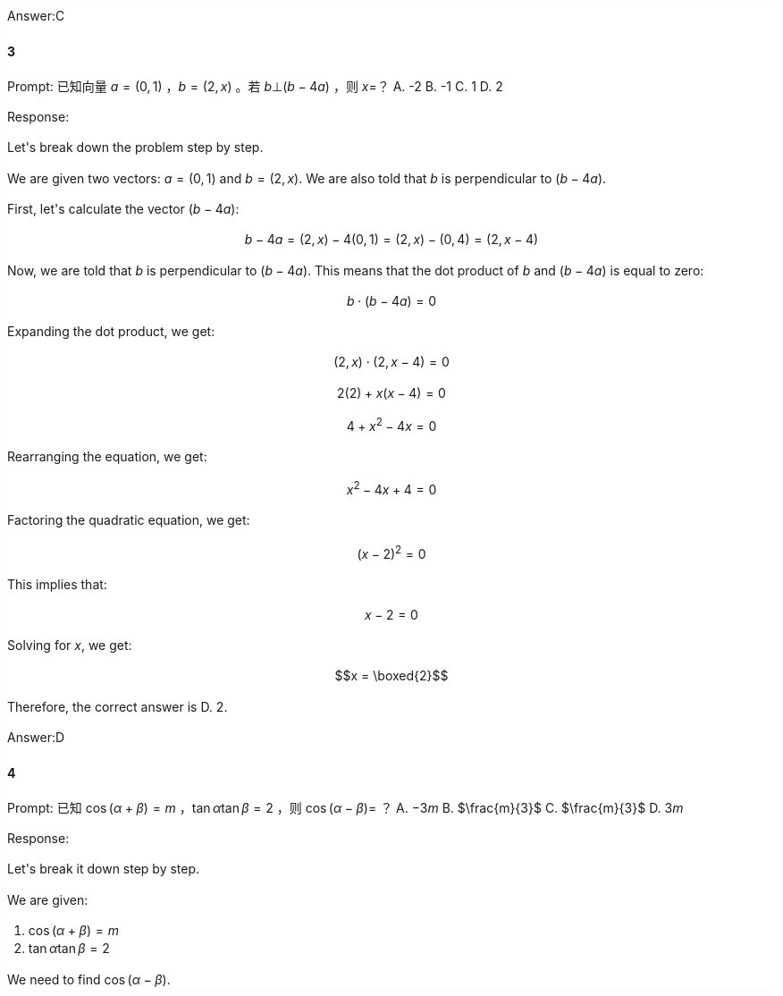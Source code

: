Answer:C

#### 3
Prompt: 已知向量 $a = (0,1)$ ，$b = (2,x)$ 。若 $b ⊥ (b - 4a)$ ，则 $x =$？ A. -2 B. -1 C. 1 D. 2

Response:

Let's break down the problem step by step.

We are given two vectors: $a = (0,1)$ and $b = (2,x)$. We are also told that $b$ is perpendicular to $(b - 4a)$.

First, let's calculate the vector $(b - 4a)$:

$$b - 4a = (2,x) - 4(0,1) = (2,x) - (0,4) = (2,x-4)$$

Now, we are told that $b$ is perpendicular to $(b - 4a)$. This means that the dot product of $b$ and $(b - 4a)$ is equal to zero:

$$b \cdot (b - 4a) = 0$$

Expanding the dot product, we get:

$$(2,x) \cdot (2,x-4) = 0$$

$$2(2) + x(x-4) = 0$$

$$4 + x^2 - 4x = 0$$

Rearranging the equation, we get:

$$x^2 - 4x + 4 = 0$$

Factoring the quadratic equation, we get:

$$(x-2)^2 = 0$$

This implies that:

$$x-2 = 0$$

Solving for $x$, we get:

$$x = \boxed{2}$$

Therefore, the correct answer is D. 2.

Answer:D

#### 4
Prompt: 已知 $\cos(\alpha + \beta) = m$ ，$\tan \alpha \tan \beta = 2$ ，则 $\cos(\alpha - \beta) =$ ？ A. $-3m$ B. $\frac{m}{3}$ C. $\frac{m}{3}$ D. $3m$

Response:

Let's break it down step by step.

We are given:

1. $\cos(\alpha + \beta) = m$
2. $\tan \alpha \tan \beta = 2$

We need to find $\cos(\alpha - \beta)$.
